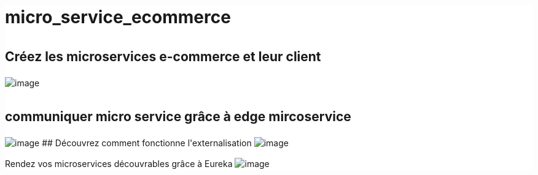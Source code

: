 # micro_service_ecommerce
## Créez les microservices e-commerce et leur client
<img width="2484" height="3376" alt="image" src="https://github.com/user-attachments/assets/6564d424-f5fb-4603-9157-0e00242a58bd" />

## communiquer micro service grâce à edge mircoservice
<img width="2485" height="3376" alt="image" src="https://github.com/user-attachments/assets/b47f6761-e583-4278-820e-e60751297c3c" />
## Découvrez comment fonctionne l'externalisation
<img width="2484" height="1517" alt="image" src="https://github.com/user-attachments/assets/2427d963-247f-4af9-882c-7e20daa2a7c9" />

Rendez vos microservices découvrables grâce à Eureka
<img width="2484" height="3289" alt="image" src="https://github.com/user-attachments/assets/b9986c36-94f5-434c-835d-c747280aeada" />
